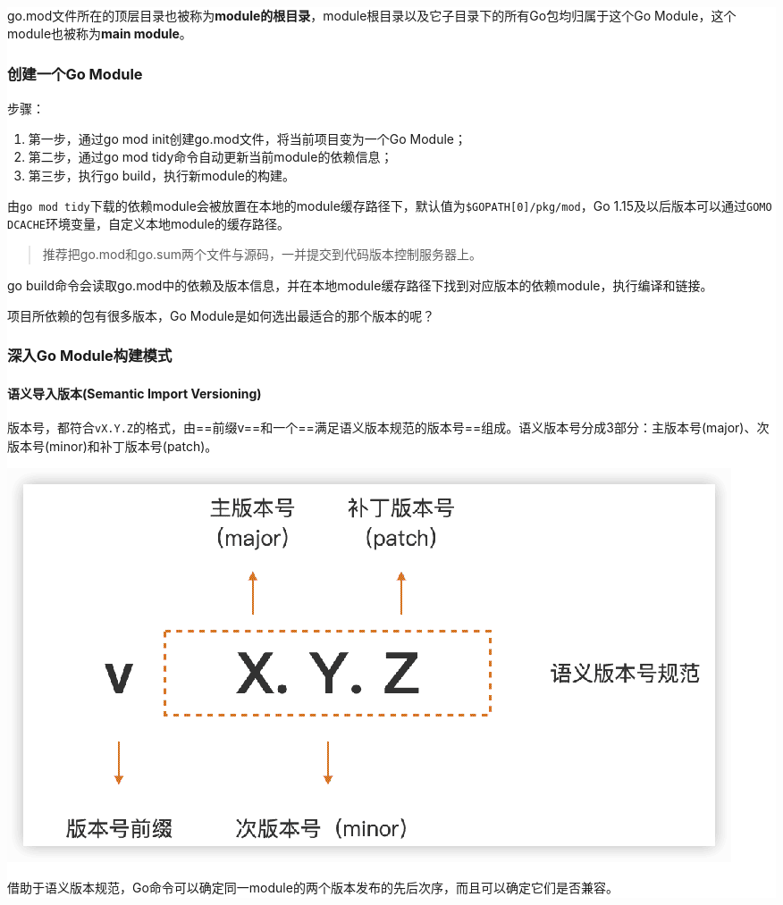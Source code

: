 go.mod文件所在的顶层目录也被称为**module的根目录**，module根目录以及它子目录下的所有Go包均归属于这个Go Module，这个module也被称为**main module**。

### 创建一个Go Module

步骤：

1. 第一步，通过go mod init创建go.mod文件，将当前项目变为一个Go Module；
2. 第二步，通过go mod tidy命令自动更新当前module的依赖信息；
3. 第三步，执行go build，执行新module的构建。



由`go mod tidy`下载的依赖module会被放置在本地的module缓存路径下，默认值为`$GOPATH[0]/pkg/mod`，Go 1.15及以后版本可以通过`GOMODCACHE`环境变量，自定义本地module的缓存路径。

> 推荐把go.mod和go.sum两个文件与源码，一并提交到代码版本控制服务器上。

go build命令会读取go.mod中的依赖及版本信息，并在本地module缓存路径下找到对应版本的依赖module，执行编译和链接。



项目所依赖的包有很多版本，Go Module是如何选出最适合的那个版本的呢？

### 深入Go Module构建模式

#### 语义导入版本(Semantic Import Versioning)

版本号，都符合`vX.Y.Z`的格式，由==前缀v==和一个==满足语义版本规范的版本号==组成。语义版本号分成3部分：主版本号(major)、次版本号(minor)和补丁版本号(patch)。

![](images/image-20240702171216789.png)

借助于语义版本规范，Go命令可以确定同一module的两个版本发布的先后次序，而且可以确定它们是否兼容。

